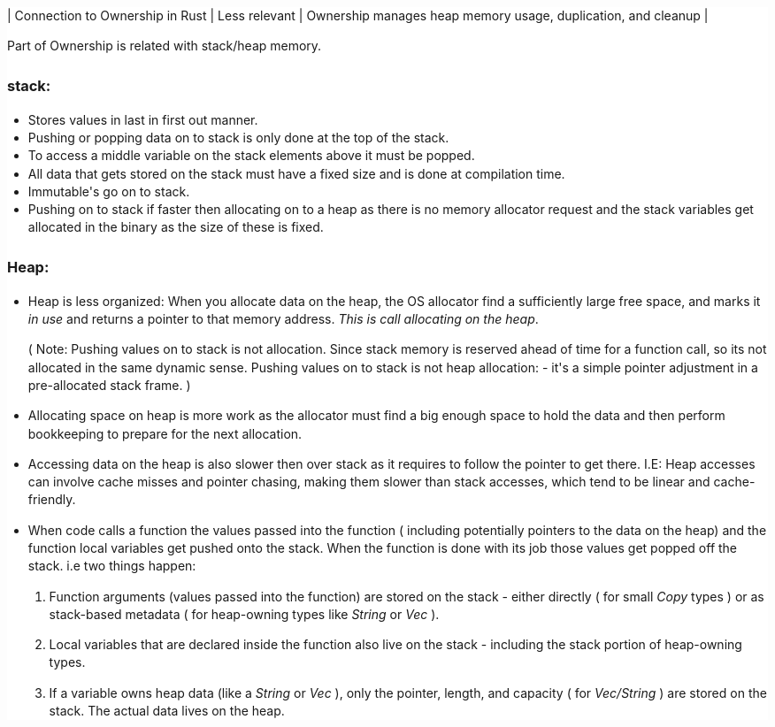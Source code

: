 | Connection to Ownership in Rust | Less relevant                                       | Ownership manages heap memory usage, duplication, and cleanup                  |

Part of Ownership is related with stack/heap memory.

### stack:
- Stores values in last in first out manner.
- Pushing or popping data on to stack is only done at the top of the stack.
- To access a middle variable on the stack elements above it must be popped. 
- All data that gets stored on the stack must have a fixed size and is done at compilation time.
- Immutable's go on to stack.
- Pushing on to stack if faster then allocating on to a heap as there is no memory allocator request and the
  stack variables get allocated in the binary as the size of these is fixed. 

### Heap:
- Heap is less organized:
  When you allocate data on the heap, the OS allocator find a sufficiently large free space, and marks it  *in
  use* and returns a pointer to that memory address. *This is call allocating on the heap*. 

  ( Note: Pushing values on to stack is not allocation. Since stack memory is reserved ahead of time for a
  function call, so its not allocated in the same dynamic sense. 
  Pushing values on to stack is not heap allocation: - it's a simple pointer adjustment in a pre-allocated
  stack frame. )

- Allocating space on heap is more work as the allocator must find a big enough space to hold the data and
  then perform bookkeeping to prepare for the next allocation.

- Accessing data on the heap is also slower then over stack as it requires to follow the pointer to get there. 
  I.E: Heap accesses can involve cache misses and pointer chasing, making them slower than stack accesses,
  which tend to be linear and cache-friendly.

- When code calls a function the values passed into the function ( including potentially pointers to the
  data on the heap) and the function local variables get pushed onto the stack. When the function is done
  with its job those values get popped off the stack.
  i.e two things happen:
  1. Function arguments (values passed into the function) are stored on the stack - either directly ( for
     small *Copy* types ) or as stack-based metadata ( for heap-owning types like *String* or *Vec<T>* ).
     
  2. Local variables that are declared inside the function also live on the stack - including the stack
     portion of heap-owning types.

  3. If a variable owns heap data (like a *String* or *Vec<T>* ), only the pointer, length, and capacity (
     for *Vec/String* ) are stored on the stack. The actual data lives on the heap.

